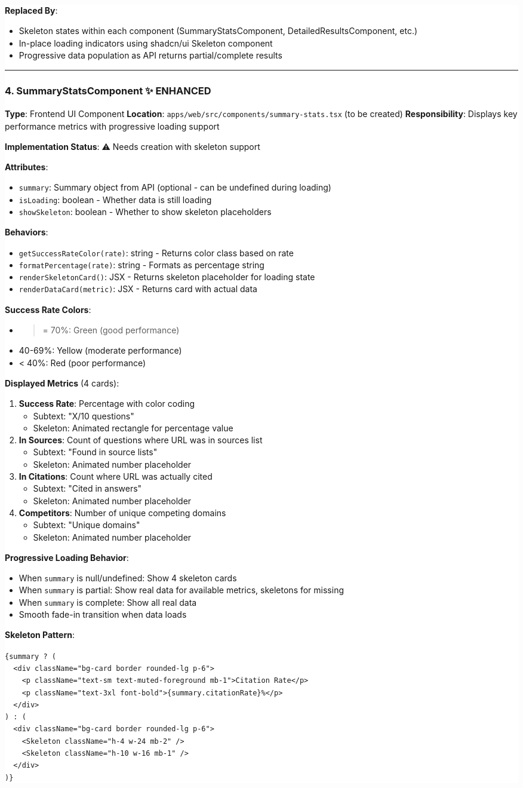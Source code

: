 **Replaced By**:
- Skeleton states within each component (SummaryStatsComponent, DetailedResultsComponent, etc.)
- In-place loading indicators using shadcn/ui Skeleton component
- Progressive data population as API returns partial/complete results

---

### 4. SummaryStatsComponent ✨ ENHANCED
**Type**: Frontend UI Component
**Location**: `apps/web/src/components/summary-stats.tsx` (to be created)
**Responsibility**: Displays key performance metrics with progressive loading support

**Implementation Status**: ⚠️ Needs creation with skeleton support

**Attributes**:
- `summary`: Summary object from API (optional - can be undefined during loading)
- `isLoading`: boolean - Whether data is still loading
- `showSkeleton`: boolean - Whether to show skeleton placeholders

**Behaviors**:
- `getSuccessRateColor(rate)`: string - Returns color class based on rate
- `formatPercentage(rate)`: string - Formats as percentage string
- `renderSkeletonCard()`: JSX - Returns skeleton placeholder for loading state
- `renderDataCard(metric)`: JSX - Returns card with actual data

**Success Rate Colors**:
- >= 70%: Green (good performance)
- 40-69%: Yellow (moderate performance)
- < 40%: Red (poor performance)

**Displayed Metrics** (4 cards):
1. **Success Rate**: Percentage with color coding
   - Subtext: "X/10 questions"
   - Skeleton: Animated rectangle for percentage value
2. **In Sources**: Count of questions where URL was in sources list
   - Subtext: "Found in source lists"
   - Skeleton: Animated number placeholder
3. **In Citations**: Count where URL was actually cited
   - Subtext: "Cited in answers"
   - Skeleton: Animated number placeholder
4. **Competitors**: Number of unique competing domains
   - Subtext: "Unique domains"
   - Skeleton: Animated number placeholder

**Progressive Loading Behavior**:
- When `summary` is null/undefined: Show 4 skeleton cards
- When `summary` is partial: Show real data for available metrics, skeletons for missing
- When `summary` is complete: Show all real data
- Smooth fade-in transition when data loads

**Skeleton Pattern**:
```tsx
{summary ? (
  <div className="bg-card border rounded-lg p-6">
    <p className="text-sm text-muted-foreground mb-1">Citation Rate</p>
    <p className="text-3xl font-bold">{summary.citationRate}%</p>
  </div>
) : (
  <div className="bg-card border rounded-lg p-6">
    <Skeleton className="h-4 w-24 mb-2" />
    <Skeleton className="h-10 w-16 mb-1" />
  </div>
)}
```
